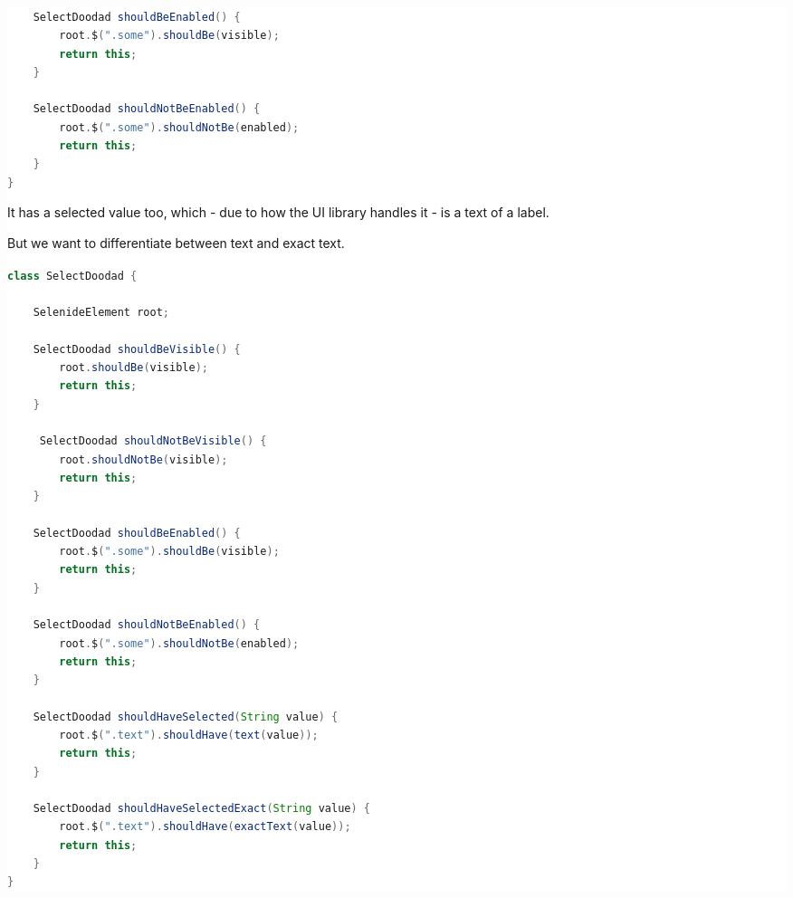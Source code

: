 ```java
    SelectDoodad shouldBeEnabled() {
        root.$(".some").shouldBe(visible);
        return this;
    }

    SelectDoodad shouldNotBeEnabled() {
        root.$(".some").shouldNotBe(enabled);
        return this;
    }
}
```

It has a selected value too, which - due to how the UI library handles it - is a text of a label.

But we want to differentiate between text and exact text.

```java
class SelectDoodad {

    SelenideElement root;

    SelectDoodad shouldBeVisible() {
        root.shouldBe(visible);
        return this;
    }

     SelectDoodad shouldNotBeVisible() {
        root.shouldNotBe(visible);
        return this;
    }

    SelectDoodad shouldBeEnabled() {
        root.$(".some").shouldBe(visible);
        return this;
    }

    SelectDoodad shouldNotBeEnabled() {
        root.$(".some").shouldNotBe(enabled);
        return this;
    }

    SelectDoodad shouldHaveSelected(String value) {
        root.$(".text").shouldHave(text(value));
        return this;
    }

    SelectDoodad shouldHaveSelectedExact(String value) {
        root.$(".text").shouldHave(exactText(value));
        return this;
    }
}
```
